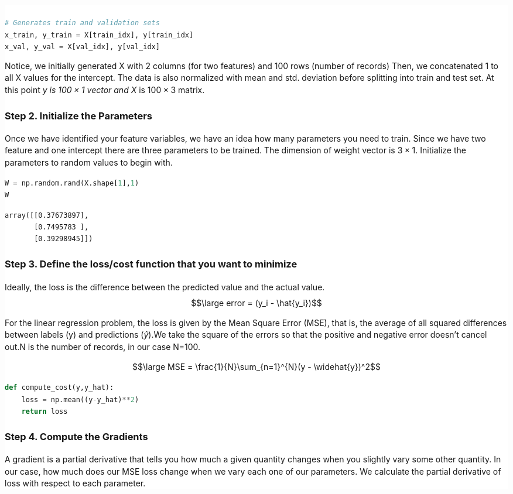 ```python

# Generates train and validation sets
x_train, y_train = X[train_idx], y[train_idx]
x_val, y_val = X[val_idx], y[val_idx]
```

Notice, we initially generated X with 2 columns (for two features) and 100 rows (number of records) Then, we concatenated 1 to all X values for the intercept. The data is also normalized with mean and std. deviation before splitting into train and test set. At this point *y is $100\times 1$ vector and X* is $100\times3$ matrix.


### Step 2. Initialize the Parameters
Once we have identified your feature variables, we have an idea how many parameters you need to train. Since we have two feature and one intercept there are three parameters to be trained. The dimension of weight vector is $3\times1$. Initialize the parameters to random values to begin with.


```python
W = np.random.rand(X.shape[1],1)
W
```




    array([[0.37673897],
           [0.7495783 ],
           [0.39298945]])



### Step 3. Define the loss/cost function that you want to minimize

Ideally, the loss is the difference between the predicted value and the actual value.
$$\large error = (y_i - \hat{y_i})$$

For the linear regression problem, the loss is given by the Mean Square Error (MSE), that is, the average of all squared differences between labels (y) and predictions ($\widehat{y}$).We take the square of the errors so that the positive and negative error doesn’t cancel out.N is the number of records, in our case N=100.

$$\large MSE  = \frac{1}{N}\sum_{n=1}^{N}(y - \widehat{y})^2$$



    


```python
def compute_cost(y,y_hat):
    loss = np.mean((y-y_hat)**2)
    return loss
```

### Step 4.  Compute the Gradients
A gradient is a partial derivative that tells you how much a given quantity changes when you slightly vary some other quantity. In our case, how much does our MSE loss change when we vary each one of our parameters. We calculate the partial derivative of loss with respect to each parameter.
